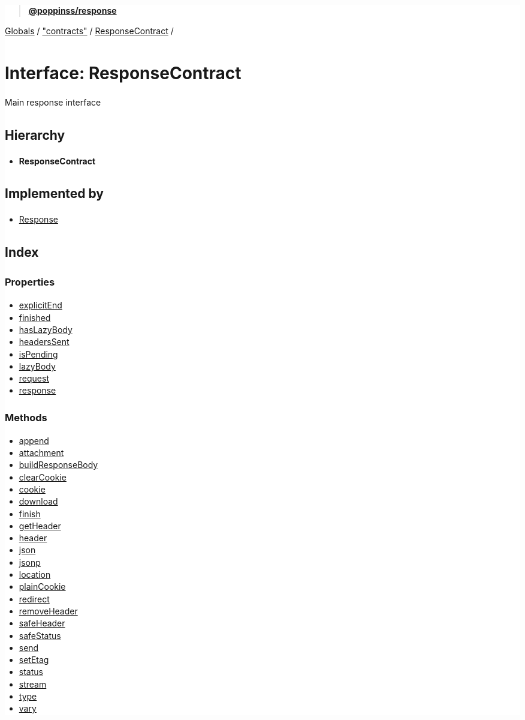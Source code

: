 > **[@poppinss/response](../README.md)**

[Globals](../README.md) / ["contracts"](../modules/_contracts_.md) / [ResponseContract](_contracts_.responsecontract.md) /

# Interface: ResponseContract

Main response interface

## Hierarchy

* **ResponseContract**

## Implemented by

* [Response](../classes/_response_.response.md)

## Index

### Properties

* [explicitEnd](_contracts_.responsecontract.md#explicitend)
* [finished](_contracts_.responsecontract.md#finished)
* [hasLazyBody](_contracts_.responsecontract.md#haslazybody)
* [headersSent](_contracts_.responsecontract.md#headerssent)
* [isPending](_contracts_.responsecontract.md#ispending)
* [lazyBody](_contracts_.responsecontract.md#lazybody)
* [request](_contracts_.responsecontract.md#request)
* [response](_contracts_.responsecontract.md#response)

### Methods

* [append](_contracts_.responsecontract.md#append)
* [attachment](_contracts_.responsecontract.md#attachment)
* [buildResponseBody](_contracts_.responsecontract.md#buildresponsebody)
* [clearCookie](_contracts_.responsecontract.md#clearcookie)
* [cookie](_contracts_.responsecontract.md#cookie)
* [download](_contracts_.responsecontract.md#download)
* [finish](_contracts_.responsecontract.md#finish)
* [getHeader](_contracts_.responsecontract.md#getheader)
* [header](_contracts_.responsecontract.md#header)
* [json](_contracts_.responsecontract.md#json)
* [jsonp](_contracts_.responsecontract.md#jsonp)
* [location](_contracts_.responsecontract.md#location)
* [plainCookie](_contracts_.responsecontract.md#plaincookie)
* [redirect](_contracts_.responsecontract.md#redirect)
* [removeHeader](_contracts_.responsecontract.md#removeheader)
* [safeHeader](_contracts_.responsecontract.md#safeheader)
* [safeStatus](_contracts_.responsecontract.md#safestatus)
* [send](_contracts_.responsecontract.md#send)
* [setEtag](_contracts_.responsecontract.md#setetag)
* [status](_contracts_.responsecontract.md#status)
* [stream](_contracts_.responsecontract.md#stream)
* [type](_contracts_.responsecontract.md#type)
* [vary](_contracts_.responsecontract.md#vary)
